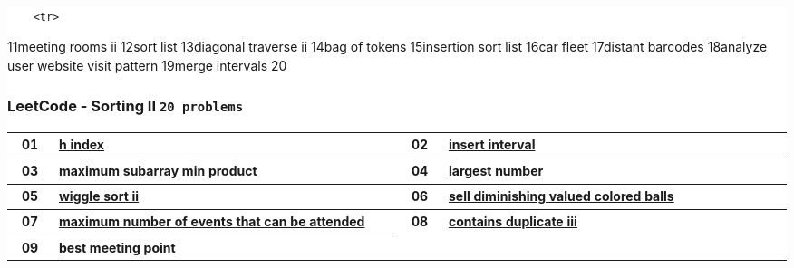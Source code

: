         <tr>
<th align="center" width="50px">11</th><th align="left" width="550px"><a href="https://leetcode.com/problems/meeting-rooms-ii/">meeting rooms ii</a></th>
<th align="center" width="50px">12</th><th align="left" width="550px"><a href="https://leetcode.com/problems/sort-list/">sort list</a></th>
        </tr>
        <tr>
<th align="center" width="50px">13</th><th align="left" width="550px"><a href="https://leetcode.com/problems/diagonal-traverse-ii/">diagonal traverse ii</a></th>
<th align="center" width="50px">14</th><th align="left" width="550px"><a href="https://leetcode.com/problems/bag-of-tokens/">bag of tokens</a></th>
        </tr>
        <tr>
<th align="center" width="50px">15</th><th align="left" width="550px"><a href="https://leetcode.com/problems/insertion-sort-list/">insertion sort list</a></th>
<th align="center" width="50px">16</th><th align="left" width="550px"><a href="https://leetcode.com/problems/car-fleet/">car fleet</a></th>
        </tr>
        <tr>
<th align="center" width="50px">17</th><th align="left" width="550px"><a href="https://leetcode.com/problems/distant-barcodes/">distant barcodes</a></th>
<th align="center" width="50px">18</th><th align="left" width="550px"><a href="https://leetcode.com/problems/analyze-user-website-visit-pattern/">analyze user website visit pattern</a></th>
        </tr>
        <tr>
<th align="center" width="50px">19</th><th align="left" width="550px"><a href="https://leetcode.com/problems/merge-intervals/">merge intervals</a></th>
<th align="center" width="50px">20</th><th align="left" width="550px"></th>
        </tr>
    </tbody>
</table>

### LeetCode - Sorting II `20 problems`

<table>
    <tbody>
        <tr>
<th align="center" width="50px">01</th><th align="left" width="550px"><a href="https://leetcode.com/problems/h-index/">h index</a></th>
<th align="center" width="50px">02</th><th align="left" width="550px"><a href="https://leetcode.com/problems/insert-interval/">insert interval</a></th>
        </tr>
        <tr>
<th align="center" width="50px">03</th><th align="left" width="550px"><a href="https://leetcode.com/problems/maximum-subarray-min-product/">maximum subarray min product</a></th>
<th align="center" width="50px">04</th><th align="left" width="550px"><a href="https://leetcode.com/problems/largest-number/">largest number</a></th>
        </tr>
        <tr>
<th align="center" width="50px">05</th><th align="left" width="550px"><a href="https://leetcode.com/problems/wiggle-sort-ii/">wiggle sort ii</a></th>
<th align="center" width="50px">06</th><th align="left" width="550px"><a href="https://leetcode.com/problems/sell-diminishing-valued-colored-balls/">sell diminishing valued colored balls</a></th>
        </tr>
        <tr>
<th align="center" width="50px">07</th><th align="left" width="550px"><a href="https://leetcode.com/problems/maximum-number-of-events-that-can-be-attended/">maximum number of events that can be attended</a></th>
<th align="center" width="50px">08</th><th align="left" width="550px"><a href="https://leetcode.com/problems/contains-duplicate-iii/">contains duplicate iii</a></th>
        </tr>
        <tr>
<th align="center" width="50px">09</th><th align="left" width="550px"><a href="https://leetcode.com/problems/best-meeting-point/">best meeting point</a></th>